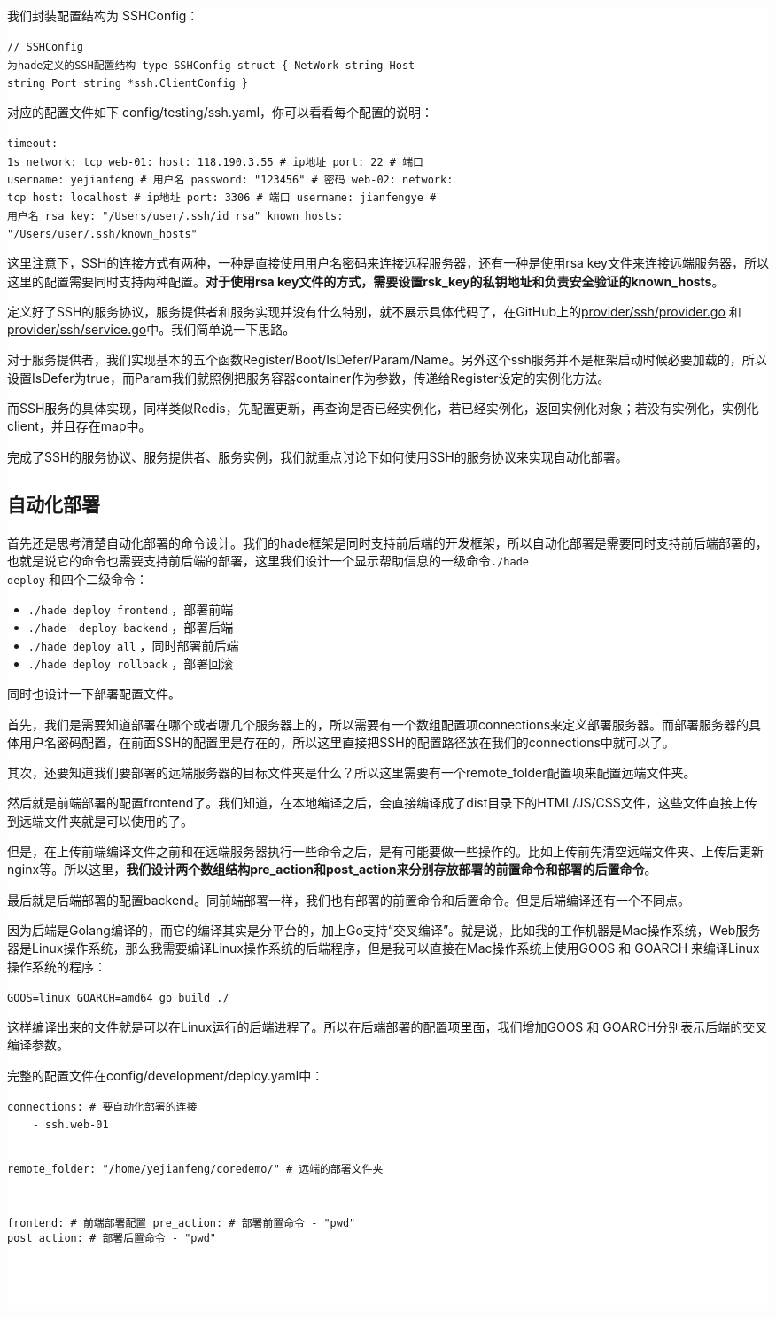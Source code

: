 </code></pre><p>我们封装配置结构为 SSHConfig：</p><pre><code class="language-go">// SSHConfig 为hade定义的SSH配置结构
type SSHConfig struct {
   NetWork string
   Host    string
   Port    string
   *ssh.ClientConfig
}
</code></pre><p>对应的配置文件如下 config/testing/ssh.yaml，你可以看看每个配置的说明：</p><pre><code class="language-yaml">timeout: 1s
network: tcp
web-01:
    host: 118.190.3.55 # ip地址
    port: 22 # 端口
    username: yejianfeng # 用户名
    password: "123456" # 密码
web-02:
    network: tcp
    host: localhost # ip地址
    port: 3306 # 端口
    username: jianfengye # 用户名
    rsa_key: "/Users/user/.ssh/id_rsa"
    known_hosts: "/Users/user/.ssh/known_hosts"
</code></pre><p>这里注意下，SSH的连接方式有两种，一种是直接使用用户名密码来连接远程服务器，还有一种是使用rsa key文件来连接远端服务器，所以这里的配置需要同时支持两种配置。<strong>对于使用rsa key文件的方式，需要设置rsk_key的私钥地址和负责安全验证的known_hosts</strong>。</p><p>定义好了SSH的服务协议，服务提供者和服务实现并没有什么特别，就不展示具体代码了，在GitHub上的<a href="https://github.com/gohade/coredemo/blob/geekbang/28/framework/provider/ssh/provider.go">provider/ssh/provider.go</a> 和<a href="https://github.com/gohade/coredemo/blob/geekbang/28/framework/provider/ssh/service.go">provider/ssh/service.go</a>中。我们简单说一下思路。</p><p>对于服务提供者，我们实现基本的五个函数Register/Boot/IsDefer/Param/Name。另外这个ssh服务并不是框架启动时候必要加载的，所以设置IsDefer为true，而Param我们就照例把服务容器container作为参数，传递给Register设定的实例化方法。</p><p>而SSH服务的具体实现，同样类似Redis，先配置更新，再查询是否已经实例化，若已经实例化，返回实例化对象；若没有实例化，实例化client，并且存在map中。</p><p>完成了SSH的服务协议、服务提供者、服务实例，我们就重点讨论下如何使用SSH的服务协议来实现自动化部署。</p><h2>自动化部署</h2><p>首先还是思考清楚自动化部署的命令设计。我们的hade框架是同时支持前后端的开发框架，所以自动化部署是需要同时支持前后端部署的，也就是说它的命令也需要支持前后端的部署，这里我们设计一个显示帮助信息的一级命令<code>./hade deploy</code> 和四个二级命令：</p><ul>
<li><code>./hade deploy frontend</code> ，部署前端</li>
<li><code>./hade  deploy backend</code> ，部署后端</li>
<li><code>./hade deploy all</code> ，同时部署前后端</li>
<li><code>./hade deploy rollback</code> ，部署回滚</li>
</ul><p>同时也设计一下部署配置文件。</p><p>首先，我们是需要知道部署在哪个或者哪几个服务器上的，所以需要有一个数组配置项connections来定义部署服务器。而部署服务器的具体用户名密码配置，在前面SSH的配置里是存在的，所以这里直接把SSH的配置路径放在我们的connections中就可以了。</p><p>其次，还要知道我们要部署的远端服务器的目标文件夹是什么？所以这里需要有一个remote_folder配置项来配置远端文件夹。</p><p>然后就是前端部署的配置frontend了。我们知道，在本地编译之后，会直接编译成了dist目录下的HTML/JS/CSS文件，这些文件直接上传到远端文件夹就是可以使用的了。</p><p>但是，在上传前端编译文件之前和在远端服务器执行一些命令之后，是有可能要做一些操作的。比如上传前先清空远端文件夹、上传后更新nginx等。所以这里，<strong>我们设计两个数组结构pre_action和post_action来分别存放部署的前置命令和部署的后置命令</strong>。</p><p>最后就是后端部署的配置backend。同前端部署一样，我们也有部署的前置命令和后置命令。但是后端编译还有一个不同点。</p><p>因为后端是Golang编译的，而它的编译其实是分平台的，加上Go支持“交叉编译”。就是说，比如我的工作机器是Mac操作系统，Web服务器是Linux操作系统，那么我需要编译Linux操作系统的后端程序，但是我可以直接在Mac操作系统上使用GOOS 和 GOARCH 来编译Linux操作系统的程序：</p><pre><code class="language-go">GOOS=linux GOARCH=amd64 go build ./
</code></pre><p>这样编译出来的文件就是可以在Linux运行的后端进程了。所以在后端部署的配置项里面，我们增加GOOS 和 GOARCH分别表示后端的交叉编译参数。</p><p>完整的配置文件在config/development/deploy.yaml中：</p><pre><code class="language-yaml">connections: # 要自动化部署的连接
    - ssh.web-01

remote_folder: "/home/yejianfeng/coredemo/"  # 远端的部署文件夹

frontend: # 前端部署配置
    pre_action: # 部署前置命令
        - "pwd"
    post_action: # 部署后置命令
        - "pwd"
